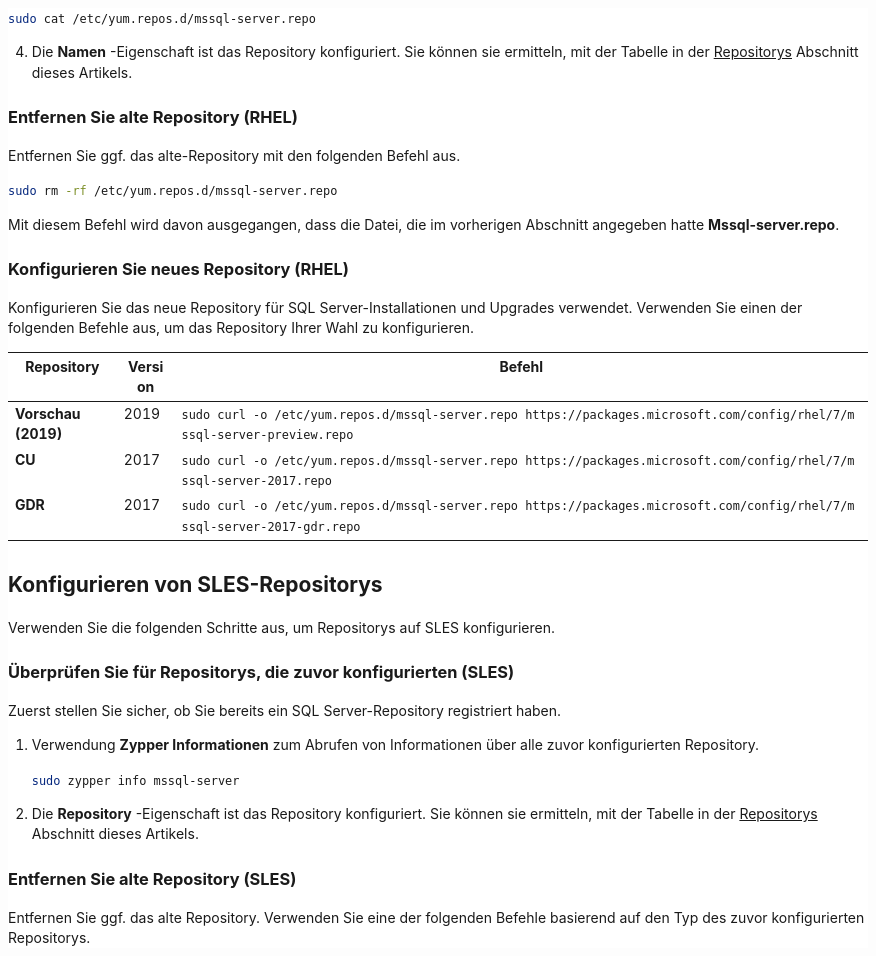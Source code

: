    ```bash
   sudo cat /etc/yum.repos.d/mssql-server.repo
   ```

4. Die **Namen** -Eigenschaft ist das Repository konfiguriert. Sie können sie ermitteln, mit der Tabelle in der [Repositorys](#repositories) Abschnitt dieses Artikels.

### <a name="remove-old-repository-rhel"></a>Entfernen Sie alte Repository (RHEL)
Entfernen Sie ggf. das alte-Repository mit den folgenden Befehl aus.

```bash
sudo rm -rf /etc/yum.repos.d/mssql-server.repo
```

Mit diesem Befehl wird davon ausgegangen, dass die Datei, die im vorherigen Abschnitt angegeben hatte **Mssql-server.repo**.

### <a name="configure-new-repository-rhel"></a>Konfigurieren Sie neues Repository (RHEL)
Konfigurieren Sie das neue Repository für SQL Server-Installationen und Upgrades verwendet. Verwenden Sie einen der folgenden Befehle aus, um das Repository Ihrer Wahl zu konfigurieren.

| Repository | Version | Befehl |
|---|---|---|
| **Vorschau (2019)** | 2019 | `sudo curl -o /etc/yum.repos.d/mssql-server.repo https://packages.microsoft.com/config/rhel/7/mssql-server-preview.repo` |
| **CU** | 2017 | `sudo curl -o /etc/yum.repos.d/mssql-server.repo https://packages.microsoft.com/config/rhel/7/mssql-server-2017.repo` |
| **GDR** | 2017 | `sudo curl -o /etc/yum.repos.d/mssql-server.repo https://packages.microsoft.com/config/rhel/7/mssql-server-2017-gdr.repo` |

## <a id="sles"></a> Konfigurieren von SLES-Repositorys
Verwenden Sie die folgenden Schritte aus, um Repositorys auf SLES konfigurieren.

### <a name="check-for-previously-configured-repositories-sles"></a>Überprüfen Sie für Repositorys, die zuvor konfigurierten (SLES)
Zuerst stellen Sie sicher, ob Sie bereits ein SQL Server-Repository registriert haben.

1. Verwendung **Zypper Informationen** zum Abrufen von Informationen über alle zuvor konfigurierten Repository.

   ```bash
   sudo zypper info mssql-server
   ```

2. Die **Repository** -Eigenschaft ist das Repository konfiguriert. Sie können sie ermitteln, mit der Tabelle in der [Repositorys](#repositories) Abschnitt dieses Artikels.

### <a name="remove-old-repository-sles"></a>Entfernen Sie alte Repository (SLES)
Entfernen Sie ggf. das alte Repository. Verwenden Sie eine der folgenden Befehle basierend auf den Typ des zuvor konfigurierten Repositorys.
